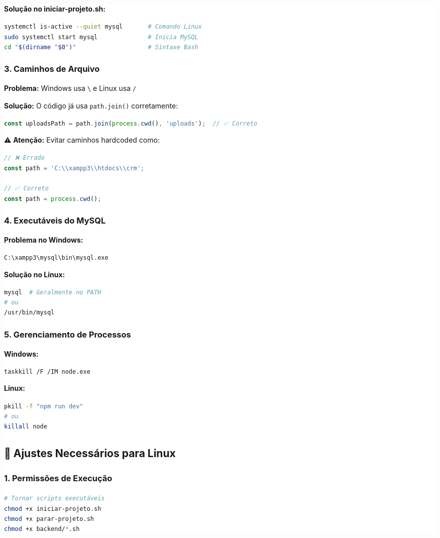 **Solução no iniciar-projeto.sh:**
```bash
systemctl is-active --quiet mysql       # Comando Linux
sudo systemctl start mysql              # Inicia MySQL
cd "$(dirname "$0")"                    # Sintaxe Bash
```

### 3. **Caminhos de Arquivo**

**Problema:** Windows usa `\` e Linux usa `/`

**Solução:** O código já usa `path.join()` corretamente:
```typescript
const uploadsPath = path.join(process.cwd(), 'uploads');  // ✅ Correto
```

⚠️ **Atenção:** Evitar caminhos hardcoded como:
```typescript
// ❌ Errado
const path = 'C:\\xampp3\\htdocs\\crm';  

// ✅ Correto
const path = process.cwd();
```

### 4. **Executáveis do MySQL**

**Problema no Windows:**
```batch
C:\xampp3\mysql\bin\mysql.exe
```

**Solução no Linux:**
```bash
mysql  # Geralmente no PATH
# ou
/usr/bin/mysql
```

### 5. **Gerenciamento de Processos**

**Windows:**
```batch
taskkill /F /IM node.exe
```

**Linux:**
```bash
pkill -f "npm run dev"
# ou
killall node
```

## 🔧 Ajustes Necessários para Linux

### 1. **Permissões de Execução**
```bash
# Tornar scripts executáveis
chmod +x iniciar-projeto.sh
chmod +x parar-projeto.sh
chmod +x backend/*.sh
```
